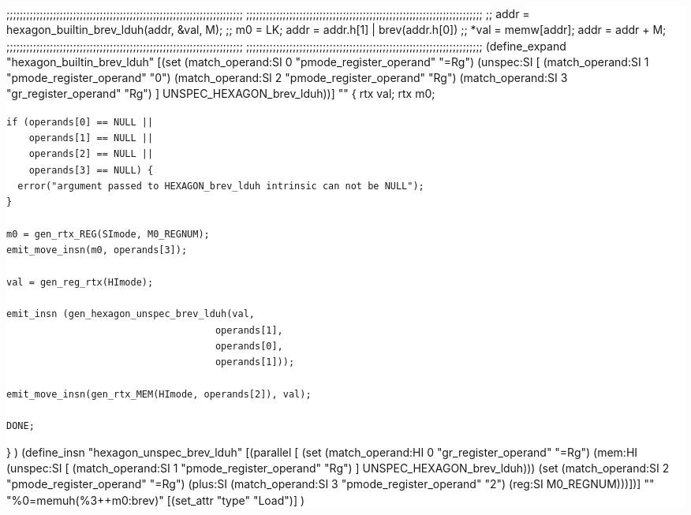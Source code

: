 ;;;;;;;;;;;;;;;;;;;;;;;;;;;;;;;;;;;;;;;;;;;;;;;;;;;;;;;;;;;;;;;;;;;;;;;
;;;;;;;;;;;;;;;;;;;;;;;;;;;;;;;;;;;;;;;;;;;;;;;;;;;;;;;;;;;;;;;;;;;;;;;
;; addr = hexagon_builtin_brev_lduh(addr, &val, M);
;; m0 = LK; addr = addr.h[1] | brev(addr.h[0])
;; *val = memw[addr]; addr = addr + M;
;;;;;;;;;;;;;;;;;;;;;;;;;;;;;;;;;;;;;;;;;;;;;;;;;;;;;;;;;;;;;;;;;;;;;;;
;;;;;;;;;;;;;;;;;;;;;;;;;;;;;;;;;;;;;;;;;;;;;;;;;;;;;;;;;;;;;;;;;;;;;;;
(define_expand "hexagon_builtin_brev_lduh"
  [(set (match_operand:SI 0 "pmode_register_operand" "=Rg")
        (unspec:SI [
          (match_operand:SI 1 "pmode_register_operand" "0")
          (match_operand:SI 2 "pmode_register_operand" "Rg")
          (match_operand:SI 3 "gr_register_operand" "Rg")
        ] UNSPEC_HEXAGON_brev_lduh))]
  ""
  {
    rtx val;
    rtx m0;

    if (operands[0] == NULL || 
        operands[1] == NULL || 
        operands[2] == NULL ||
        operands[3] == NULL) {
      error("argument passed to HEXAGON_brev_lduh intrinsic can not be NULL");
    }

    m0 = gen_rtx_REG(SImode, M0_REGNUM);
    emit_move_insn(m0, operands[3]);

    val = gen_reg_rtx(HImode);

    emit_insn (gen_hexagon_unspec_brev_lduh(val,
                                         operands[1],
                                         operands[0],
                                         operands[1]));
   
    emit_move_insn(gen_rtx_MEM(HImode, operands[2]), val);

    DONE;
  }
)
(define_insn "hexagon_unspec_brev_lduh"
  [(parallel [ (set (match_operand:HI 0 "gr_register_operand" "=Rg")
                    (mem:HI (unspec:SI [ 
                              (match_operand:SI 1 "pmode_register_operand" "Rg")
                            ] UNSPEC_HEXAGON_brev_lduh)))
               (set (match_operand:SI 2 "pmode_register_operand" "=Rg")
                    (plus:SI (match_operand:SI 3 "pmode_register_operand" "2")
                             (reg:SI M0_REGNUM)))])]
  ""
  "%0=memuh(%3++m0:brev)"
  [(set_attr "type" "Load")]
)
